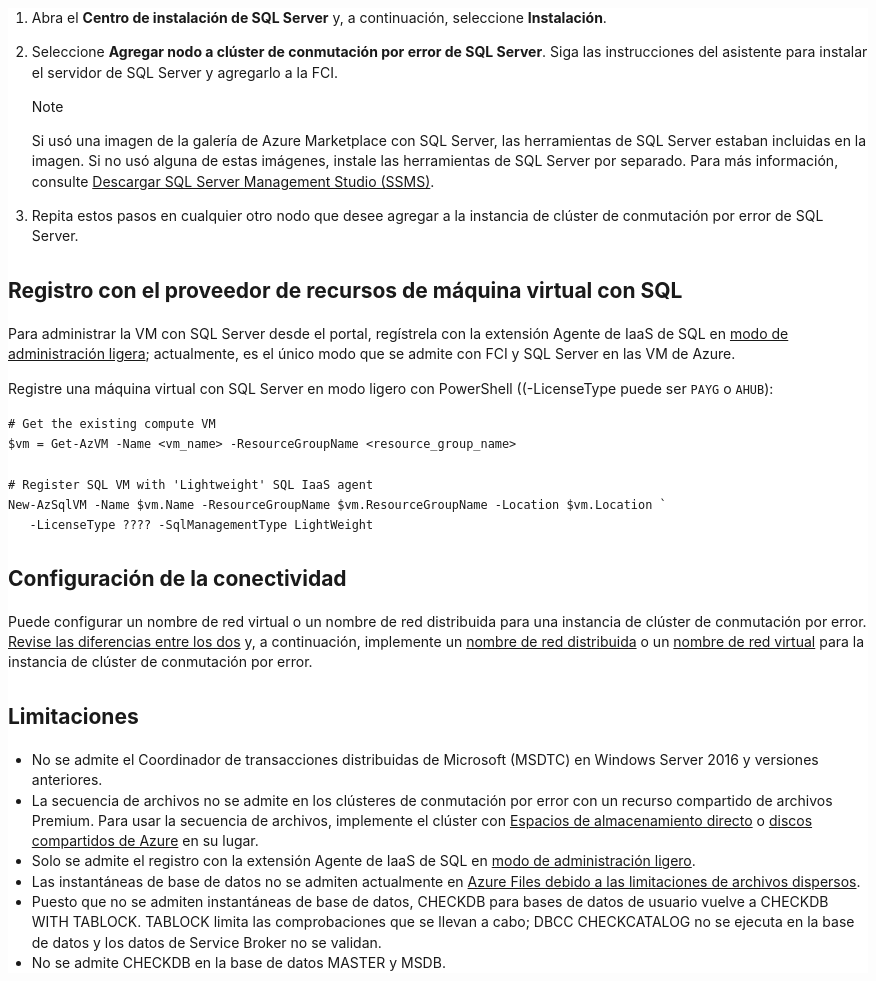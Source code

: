 1. Abra el **Centro de instalación de SQL Server** y, a continuación, seleccione **Instalación**.

1. Seleccione **Agregar nodo a clúster de conmutación por error de SQL Server**. Siga las instrucciones del asistente para instalar el servidor de SQL Server y agregarlo a la FCI.

   >[!NOTE]
   >Si usó una imagen de la galería de Azure Marketplace con SQL Server, las herramientas de SQL Server estaban incluidas en la imagen. Si no usó alguna de estas imágenes, instale las herramientas de SQL Server por separado. Para más información, consulte [Descargar SQL Server Management Studio (SSMS)](/sql/ssms/download-sql-server-management-studio-ssms).

1. Repita estos pasos en cualquier otro nodo que desee agregar a la instancia de clúster de conmutación por error de SQL Server. 

## <a name="register-with-the-sql-vm-rp"></a>Registro con el proveedor de recursos de máquina virtual con SQL

Para administrar la VM con SQL Server desde el portal, regístrela con la extensión Agente de IaaS de SQL en [modo de administración ligera](sql-agent-extension-manually-register-single-vm.md#lightweight-mode); actualmente, es el único modo que se admite con FCI y SQL Server en las VM de Azure. 

Registre una máquina virtual con SQL Server en modo ligero con PowerShell ((-LicenseType puede ser `PAYG` o `AHUB`):

```powershell-interactive
# Get the existing compute VM
$vm = Get-AzVM -Name <vm_name> -ResourceGroupName <resource_group_name>
         
# Register SQL VM with 'Lightweight' SQL IaaS agent
New-AzSqlVM -Name $vm.Name -ResourceGroupName $vm.ResourceGroupName -Location $vm.Location `
   -LicenseType ???? -SqlManagementType LightWeight  
```

## <a name="configure-connectivity"></a>Configuración de la conectividad 

Puede configurar un nombre de red virtual o un nombre de red distribuida para una instancia de clúster de conmutación por error. [Revise las diferencias entre los dos](hadr-windows-server-failover-cluster-overview.md#virtual-network-name-vnn) y, a continuación, implemente un [nombre de red distribuida](failover-cluster-instance-distributed-network-name-dnn-configure.md) o un [nombre de red virtual](failover-cluster-instance-vnn-azure-load-balancer-configure.md) para la instancia de clúster de conmutación por error.

## <a name="limitations"></a>Limitaciones

- No se admite el Coordinador de transacciones distribuidas de Microsoft (MSDTC) en Windows Server 2016 y versiones anteriores. 
- La secuencia de archivos no se admite en los clústeres de conmutación por error con un recurso compartido de archivos Premium. Para usar la secuencia de archivos, implemente el clúster con [Espacios de almacenamiento directo](failover-cluster-instance-storage-spaces-direct-manually-configure.md) o [discos compartidos de Azure](failover-cluster-instance-azure-shared-disks-manually-configure.md) en su lugar.
- Solo se admite el registro con la extensión Agente de IaaS de SQL en [modo de administración ligero](sql-server-iaas-agent-extension-automate-management.md#management-modes). 
- Las instantáneas de base de datos no se admiten actualmente en [Azure Files debido a las limitaciones de archivos dispersos](/rest/api/storageservices/features-not-supported-by-the-azure-file-service).
- Puesto que no se admiten instantáneas de base de datos, CHECKDB para bases de datos de usuario vuelve a CHECKDB WITH TABLOCK. TABLOCK limita las comprobaciones que se llevan a cabo; DBCC CHECKCATALOG no se ejecuta en la base de datos y los datos de Service Broker no se validan.
- No se admite CHECKDB en la base de datos MASTER y MSDB. 
